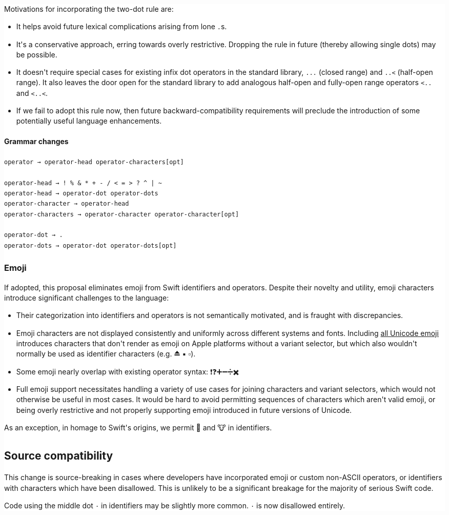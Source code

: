 Motivations for incorporating the two-dot rule are:

* It helps avoid future lexical complications arising from lone `.`s.

* It's a conservative approach, erring towards overly restrictive. Dropping the rule in future (thereby allowing single dots) may be possible.

* It doesn't require special cases for existing infix dot operators in the standard library, `...` (closed range) and `..<` (half-open range). It also leaves the door open for the standard library to add analogous half-open and fully-open range operators `<..` and `<..<`. 

* If we fail to adopt this rule now, then future backward-compatibility requirements will preclude the introduction of some potentially useful language enhancements.

#### Grammar changes
    
    operator → operator-head operator-characters[opt]
    
    operator-head → ! % & * + - / < = > ? ^ | ~
    operator-head → operator-dot operator-dots
    operator-character → operator-head
    operator-characters → operator-character operator-character[opt]

    operator-dot → .
    operator-dots → operator-dot operator-dots[opt]

### Emoji

If adopted, this proposal eliminates emoji from Swift identifiers and operators. Despite their novelty and utility, emoji characters introduce significant challenges to the language:

- Their categorization into identifiers and operators is not semantically motivated, and is fraught with discrepancies.

- Emoji characters are not displayed consistently and uniformly across different systems and fonts. Including [all Unicode emoji](http://unicode.org/cldr/utility/list-unicodeset.jsp?a=%5B%3AEmoji%3A%5D) introduces characters that don't render as emoji on Apple platforms without a variant selector, but which also wouldn't normally be used as identifier characters (e.g. ⏏ ▪ ▫).

- Some emoji nearly overlap with existing operator syntax: ❗️❓➕➖➗✖️

- Full emoji support necessitates handling a variety of use cases for joining characters and variant selectors, which would not otherwise be useful in most cases. It would be hard to avoid permitting sequences of characters which aren't valid emoji, or being overly restrictive and not properly supporting emoji introduced in future versions of Unicode.

As an exception, in homage to Swift's origins, we permit 🐶 and 🐮 in identifiers.


## Source compatibility

This change is source-breaking in cases where developers have incorporated emoji or custom non-ASCII operators, or identifiers with characters which have been disallowed. This is unlikely to be a significant breakage for the majority of serious Swift code.

Code using the middle dot `·` in identifiers may be slightly more common. `·` is now disallowed entirely.
